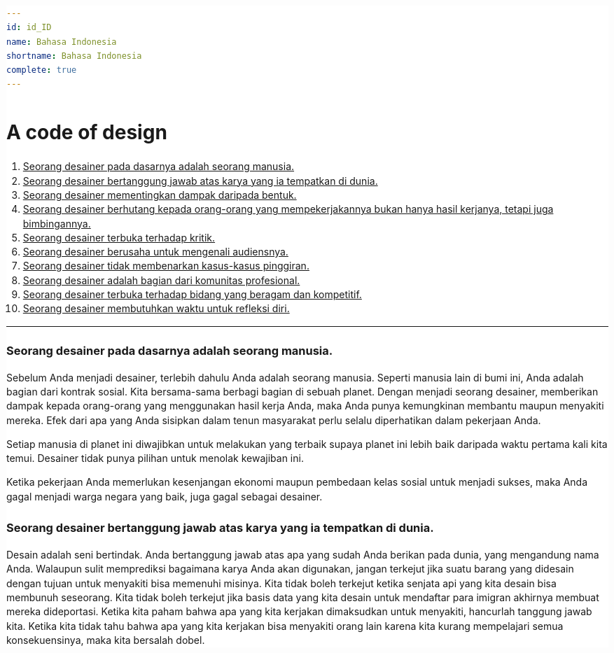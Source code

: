 ```yaml
---
id: id_ID
name: Bahasa Indonesia
shortname: Bahasa Indonesia
complete: true
---
```


# A code of design

1. [Seorang desainer pada dasarnya adalah seorang manusia.](#seorang-desainer-pada-dasarnya-adalah-seorang-manusia)
2. [Seorang desainer bertanggung jawab atas karya yang ia tempatkan di dunia.](#seorang-desainer-bertanggung-jawab-atas-karya-yang-ia-tempatkan-di-dunia)
3. [Seorang desainer mementingkan dampak daripada bentuk.](#seorang-desainer-mementingkan-dampak-daripada-bentuk)
4. [Seorang desainer berhutang kepada orang-orang yang mempekerjakannya bukan hanya hasil kerjanya, tetapi juga bimbingannya.](#seorang-desainer-berhutang-kepada-orang-orang-yang-mempekerjakannya-bukan-hanya-hasil-kerjanya-tetapi-juga-bimbingannya)
5. [Seorang desainer terbuka terhadap kritik.](#seorang-desainer-terbuka-terhadap-kritik)
6. [Seorang desainer berusaha untuk mengenali audiensnya.](#seorang-desainer-berusaha-untuk-mengenali-audiensnya)
7. [Seorang desainer tidak membenarkan kasus-kasus pinggiran.](#seorang-desainer-tidak-membenarkan-kasus-kasus-pinggiran)
8. [Seorang desainer adalah bagian dari komunitas profesional.](#seorang-desainer-adalah-bagian-dari-komunitas-profesional)
9. [Seorang desainer terbuka terhadap bidang yang beragam dan kompetitif.](#seorang-desainer-terbuka-terhadap-bidang-yang-beragam-dan-kompetitif)
10. [Seorang desainer membutuhkan waktu untuk refleksi diri.](#seorang-desainer-membutuhkan-waktu-untuk-refleksi-diri)

***

### Seorang desainer pada dasarnya adalah seorang manusia.

Sebelum Anda menjadi desainer, terlebih dahulu Anda adalah seorang manusia. Seperti manusia lain di bumi ini, Anda adalah bagian dari kontrak sosial. Kita bersama-sama berbagi bagian di sebuah planet. Dengan menjadi seorang desainer, memberikan dampak kepada orang-orang yang menggunakan hasil kerja Anda, maka Anda punya kemungkinan membantu maupun menyakiti mereka. Efek dari apa yang Anda sisipkan dalam tenun masyarakat perlu selalu diperhatikan dalam pekerjaan Anda.

Setiap manusia di planet ini diwajibkan untuk melakukan yang terbaik supaya planet ini lebih baik daripada waktu pertama kali kita temui. Desainer tidak punya pilihan untuk menolak kewajiban ini.

Ketika pekerjaan Anda memerlukan kesenjangan ekonomi maupun pembedaan kelas sosial untuk menjadi sukses, maka Anda gagal menjadi warga negara yang baik, juga gagal sebagai desainer.

### Seorang desainer bertanggung jawab atas karya yang ia tempatkan di dunia.

Desain adalah seni bertindak. Anda bertanggung jawab atas apa yang sudah Anda berikan pada dunia, yang mengandung nama Anda. Walaupun sulit memprediksi bagaimana karya Anda akan digunakan, jangan terkejut jika suatu barang yang didesain dengan tujuan untuk menyakiti bisa memenuhi misinya. Kita tidak boleh terkejut ketika senjata api yang kita desain bisa membunuh seseorang. Kita tidak boleh terkejut jika basis data yang kita desain untuk mendaftar para imigran akhirnya membuat mereka dideportasi. Ketika kita paham bahwa apa yang kita kerjakan dimaksudkan untuk menyakiti, hancurlah tanggung jawab kita. Ketika kita tidak tahu bahwa apa yang kita kerjakan bisa menyakiti orang lain karena kita kurang mempelajari semua konsekuensinya, maka kita bersalah dobel.
